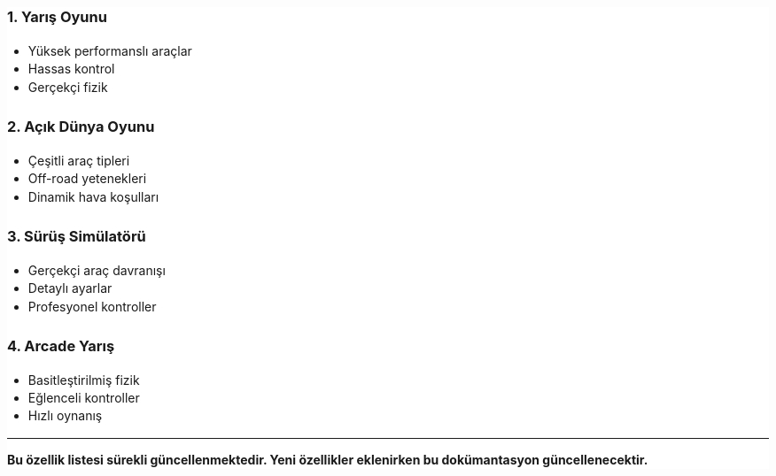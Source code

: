 ### 1. Yarış Oyunu
- Yüksek performanslı araçlar
- Hassas kontrol
- Gerçekçi fizik

### 2. Açık Dünya Oyunu
- Çeşitli araç tipleri
- Off-road yetenekleri
- Dinamik hava koşulları

### 3. Sürüş Simülatörü
- Gerçekçi araç davranışı
- Detaylı ayarlar
- Profesyonel kontroller

### 4. Arcade Yarış
- Basitleştirilmiş fizik
- Eğlenceli kontroller
- Hızlı oynanış

---

**Bu özellik listesi sürekli güncellenmektedir. Yeni özellikler eklenirken bu dokümantasyon güncellenecektir.**
